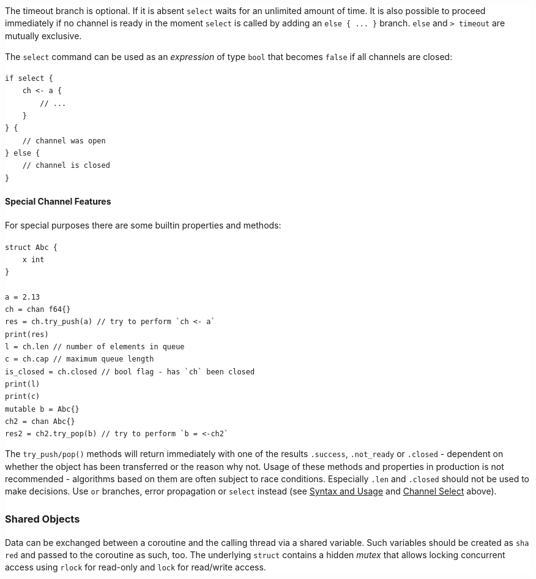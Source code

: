 The timeout branch is optional. If it is absent `select` waits for an unlimited amount of time.
It is also possible to proceed immediately if no channel is ready in the moment `select` is called
by adding an `else { ... }` branch. `else` and `> timeout` are mutually exclusive.

The `select` command can be used as an *expression* of type `bool`
that becomes `false` if all channels are closed:
```adorad
if select {
    ch <- a {
        // ...
    }
} {
    // channel was open
} else {
    // channel is closed
}
```

#### Special Channel Features

For special purposes there are some builtin properties and methods:
```adorad
struct Abc {
	x int
}

a = 2.13
ch = chan f64{}
res = ch.try_push(a) // try to perform `ch <- a`
print(res)
l = ch.len // number of elements in queue
c = ch.cap // maximum queue length
is_closed = ch.closed // bool flag - has `ch` been closed
print(l)
print(c)
mutable b = Abc{}
ch2 = chan Abc{}
res2 = ch2.try_pop(b) // try to perform `b = <-ch2`
```

The `try_push/pop()` methods will return immediately with one of the results
`.success`, `.not_ready` or `.closed` - dependent on whether the object has been transferred or
the reason why not.
Usage of these methods and properties in production is not recommended -
algorithms based on them are often subject to race conditions. Especially `.len` and
`.closed` should not be used to make decisions.
Use `or` branches, error propagation or `select` instead (see [Syntax and Usage](#syntax-and-usage)
and [Channel Select](#channel-select) above).

### Shared Objects

Data can be exchanged between a coroutine and the calling thread via a shared variable.
Such variables should be created as `shared` and passed to the coroutine as such, too.
The underlying `struct` contains a hidden *mutex* that allows locking concurrent access
using `rlock` for read-only and `lock` for read/write access.
